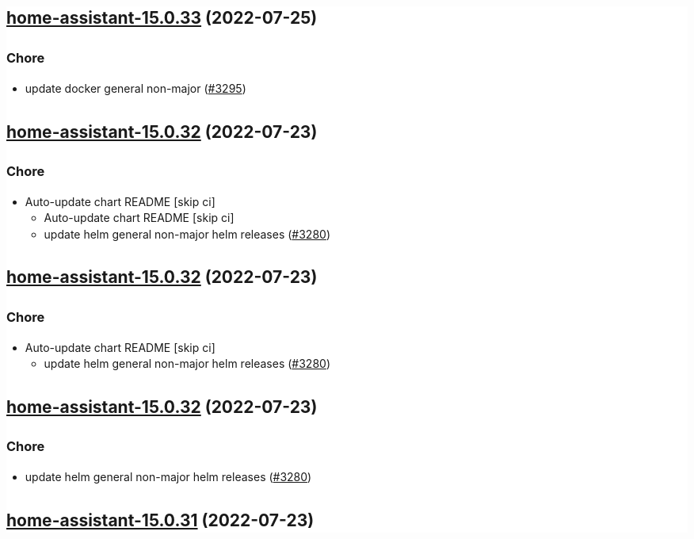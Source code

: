 ## [home-assistant-15.0.33](https://github.com/truecharts/apps/compare/home-assistant-15.0.32...home-assistant-15.0.33) (2022-07-25)

### Chore

- update docker general non-major ([#3295](https://github.com/truecharts/apps/issues/3295))




## [home-assistant-15.0.32](https://github.com/truecharts/apps/compare/home-assistant-15.0.31...home-assistant-15.0.32) (2022-07-23)

### Chore

- Auto-update chart README [skip ci]
  - Auto-update chart README [skip ci]
  - update helm general non-major helm releases ([#3280](https://github.com/truecharts/apps/issues/3280))




## [home-assistant-15.0.32](https://github.com/truecharts/apps/compare/home-assistant-15.0.31...home-assistant-15.0.32) (2022-07-23)

### Chore

- Auto-update chart README [skip ci]
  - update helm general non-major helm releases ([#3280](https://github.com/truecharts/apps/issues/3280))




## [home-assistant-15.0.32](https://github.com/truecharts/apps/compare/home-assistant-15.0.31...home-assistant-15.0.32) (2022-07-23)

### Chore

- update helm general non-major helm releases ([#3280](https://github.com/truecharts/apps/issues/3280))




## [home-assistant-15.0.31](https://github.com/truecharts/apps/compare/home-assistant-15.0.30...home-assistant-15.0.31) (2022-07-23)

